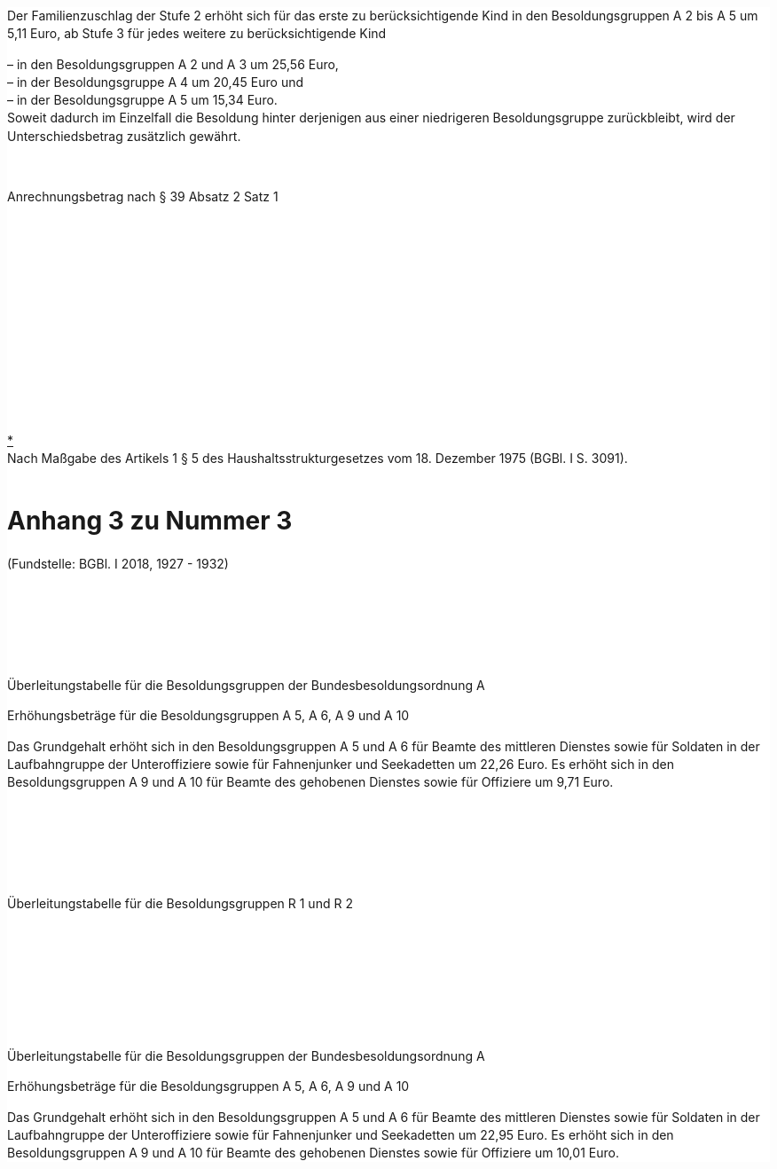 Der Familienzuschlag der Stufe 2 erhöht sich für das erste zu berücksichtigende Kind in den Besoldungsgruppen A 2 bis A 5 um 5,11 Euro, ab Stufe 3 für jedes weitere zu berücksichtigende Kind  
  
– in den Besoldungsgruppen A 2 und A 3 um 25,56 Euro,  
– in der Besoldungsgruppe A 4 um 20,45 Euro und  
– in der Besoldungsgruppe A 5 um 15,34 Euro.   
Soweit dadurch im Einzelfall die Besoldung hinter derjenigen aus einer niedrigeren Besoldungsgruppe zurückbleibt, wird der Unterschiedsbetrag zusätzlich gewährt.

 

Anrechnungsbetrag nach § 39 Absatz 2 Satz 1

 

 

 

 

 

 

          

<span id="FnA3-f804135_06_01"></span><a href="#FnR.FnA3-f804135_06_01" class="Footnote">*</a>  
Nach Maßgabe des Artikels 1 § 5 des Haushaltsstrukturgesetzes vom 18. Dezember 1975 (BGBl. I S. 3091).

# Anhang 3 zu Nummer 3

(Fundstelle: BGBl. I 2018, 1927 - 1932)

 

 

 

Überleitungstabelle für die Besoldungsgruppen der Bundesbesoldungsordnung A

Erhöhungsbeträge für die Besoldungsgruppen A 5, A 6, A 9 und A 10

Das Grundgehalt erhöht sich in den Besoldungsgruppen A 5 und A 6 für Beamte des mittleren Dienstes sowie für Soldaten in der Laufbahngruppe der Unteroffiziere sowie für Fahnenjunker und Seekadetten um 22,26 Euro. Es erhöht sich in den Besoldungsgruppen A 9 und A 10 für Beamte des gehobenen Dienstes sowie für Offiziere um 9,71 Euro.

 

 

 

Überleitungstabelle für die Besoldungsgruppen R 1 und R 2

 

 

 

 

Überleitungstabelle für die Besoldungsgruppen der Bundesbesoldungsordnung A

Erhöhungsbeträge für die Besoldungsgruppen A 5, A 6, A 9 und A 10

Das Grundgehalt erhöht sich in den Besoldungsgruppen A 5 und A 6 für Beamte des mittleren Dienstes sowie für Soldaten in der Laufbahngruppe der Unteroffiziere sowie für Fahnenjunker und Seekadetten um 22,95 Euro. Es erhöht sich in den Besoldungsgruppen A 9 und A 10 für Beamte des gehobenen Dienstes sowie für Offiziere um 10,01 Euro.
